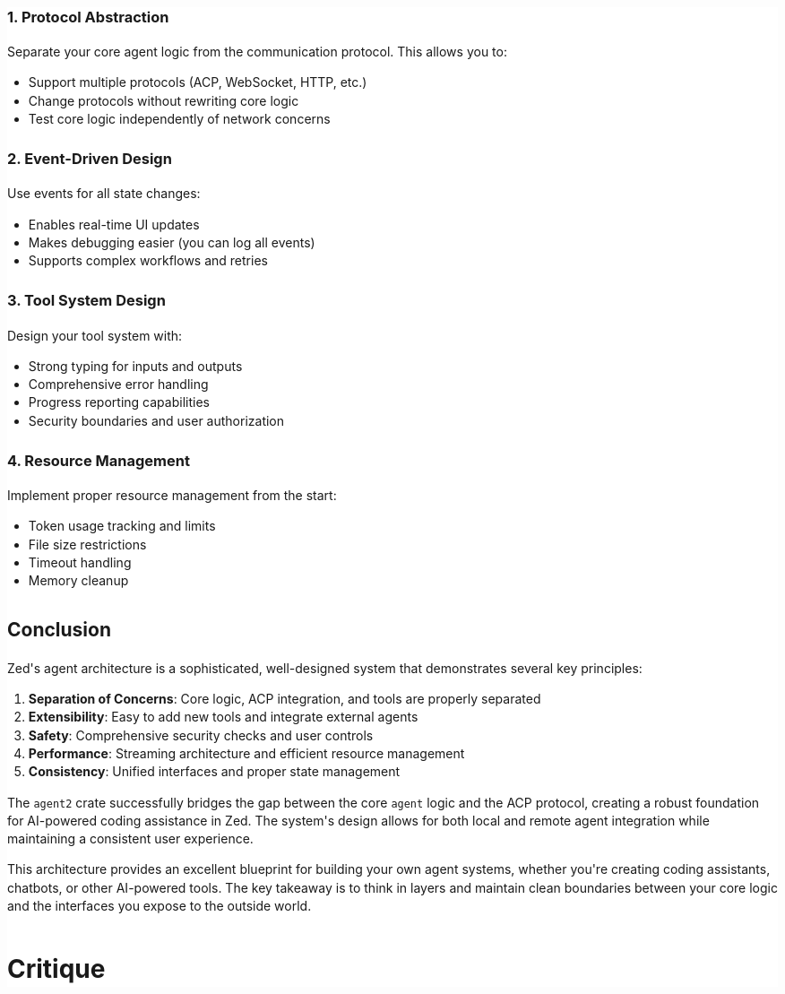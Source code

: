 ### 1. Protocol Abstraction

Separate your core agent logic from the communication protocol. This allows you to:
- Support multiple protocols (ACP, WebSocket, HTTP, etc.)
- Change protocols without rewriting core logic
- Test core logic independently of network concerns

### 2. Event-Driven Design

Use events for all state changes:
- Enables real-time UI updates
- Makes debugging easier (you can log all events)
- Supports complex workflows and retries

### 3. Tool System Design

Design your tool system with:
- Strong typing for inputs and outputs
- Comprehensive error handling
- Progress reporting capabilities
- Security boundaries and user authorization

### 4. Resource Management

Implement proper resource management from the start:
- Token usage tracking and limits
- File size restrictions
- Timeout handling
- Memory cleanup

## Conclusion

Zed's agent architecture is a sophisticated, well-designed system that demonstrates several key principles:

1. **Separation of Concerns**: Core logic, ACP integration, and tools are properly separated
2. **Extensibility**: Easy to add new tools and integrate external agents
3. **Safety**: Comprehensive security checks and user controls
4. **Performance**: Streaming architecture and efficient resource management
5. **Consistency**: Unified interfaces and proper state management

The `agent2` crate successfully bridges the gap between the core `agent` logic and the ACP protocol, creating a robust foundation for AI-powered coding assistance in Zed. The system's design allows for both local and remote agent integration while maintaining a consistent user experience.

This architecture provides an excellent blueprint for building your own agent systems, whether you're creating coding assistants, chatbots, or other AI-powered tools. The key takeaway is to think in layers and maintain clean boundaries between your core logic and the interfaces you expose to the outside world.



# Critique
